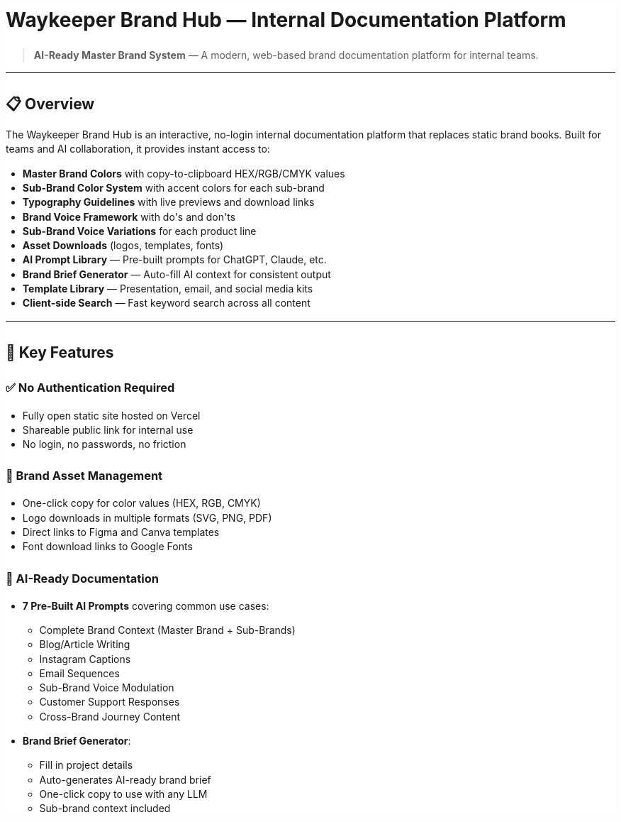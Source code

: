 # Waykeeper Brand Hub — Internal Documentation Platform

> **AI-Ready Master Brand System** — A modern, web-based brand documentation platform for internal teams.

---

## 📋 Overview

The Waykeeper Brand Hub is an interactive, no-login internal documentation platform that replaces static brand books. Built for teams and AI collaboration, it provides instant access to:

- **Master Brand Colors** with copy-to-clipboard HEX/RGB/CMYK values
- **Sub-Brand Color System** with accent colors for each sub-brand
- **Typography Guidelines** with live previews and download links
- **Brand Voice Framework** with do's and don'ts
- **Sub-Brand Voice Variations** for each product line
- **Asset Downloads** (logos, templates, fonts)
- **AI Prompt Library** — Pre-built prompts for ChatGPT, Claude, etc.
- **Brand Brief Generator** — Auto-fill AI context for consistent output
- **Template Library** — Presentation, email, and social media kits
- **Client-side Search** — Fast keyword search across all content

---

## 🎯 Key Features

### ✅ No Authentication Required
- Fully open static site hosted on Vercel
- Shareable public link for internal use
- No login, no passwords, no friction

### 🎨 Brand Asset Management
- One-click copy for color values (HEX, RGB, CMYK)
- Logo downloads in multiple formats (SVG, PNG, PDF)
- Direct links to Figma and Canva templates
- Font download links to Google Fonts

### 🤖 AI-Ready Documentation
- **7 Pre-Built AI Prompts** covering common use cases:
  - Complete Brand Context (Master Brand + Sub-Brands)
  - Blog/Article Writing
  - Instagram Captions
  - Email Sequences
  - Sub-Brand Voice Modulation
  - Customer Support Responses
  - Cross-Brand Journey Content

- **Brand Brief Generator**:
  - Fill in project details
  - Auto-generates AI-ready brand brief
  - One-click copy to use with any LLM
  - Sub-brand context included
